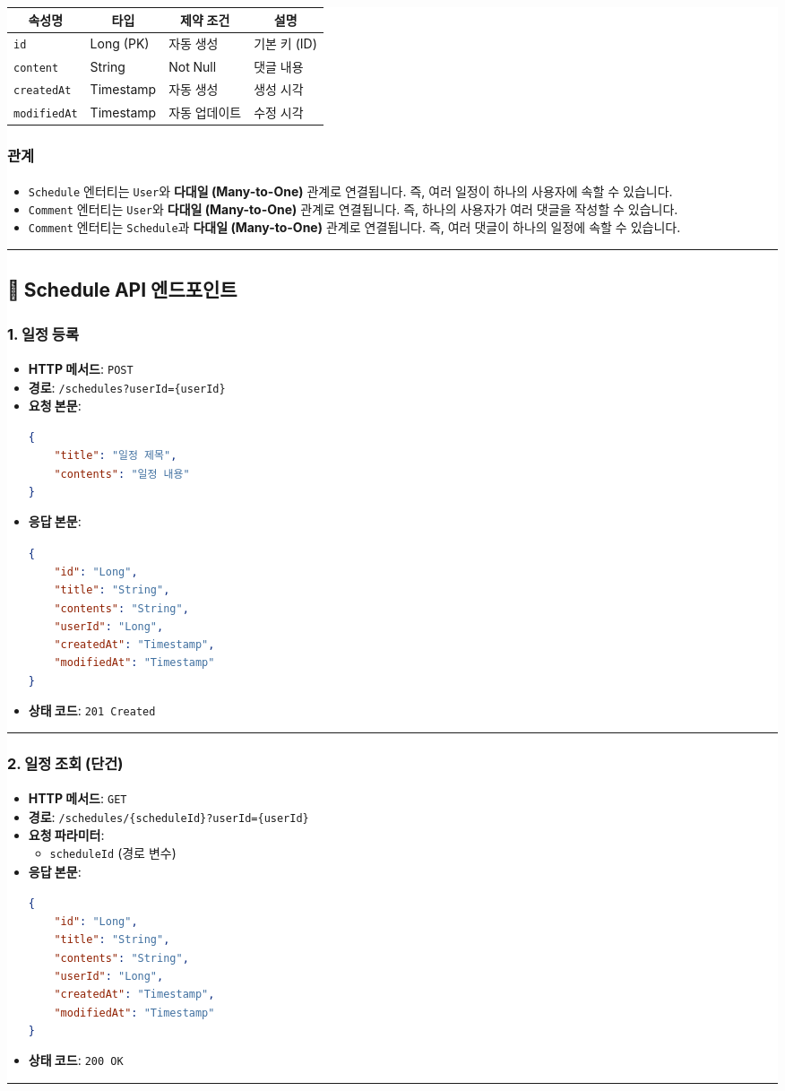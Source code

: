| 속성명       | 타입             | 제약 조건       | 설명              |
|--------------|------------------|----------------|-------------------|
| `id`         | Long (PK)        | 자동 생성       | 기본 키 (ID)       |
| `content`    | String           | Not Null       | 댓글 내용         |
| `createdAt`  | Timestamp        | 자동 생성       | 생성 시각         |
| `modifiedAt` | Timestamp        | 자동 업데이트   | 수정 시각         |

### 관계
- `Schedule` 엔터티는 `User`와 **다대일 (Many-to-One)** 관계로 연결됩니다. 즉, 여러 일정이 하나의 사용자에 속할 수 있습니다.
- `Comment` 엔터티는 `User`와 **다대일 (Many-to-One)** 관계로 연결됩니다. 즉, 하나의 사용자가 여러 댓글을 작성할 수 있습니다.
- `Comment` 엔터티는 `Schedule`과 **다대일 (Many-to-One)** 관계로 연결됩니다. 즉, 여러 댓글이 하나의 일정에 속할 수 있습니다.

---

## 🚀 Schedule API 엔드포인트

### 1. 일정 등록

- **HTTP 메서드**: `POST`
- **경로**: `/schedules?userId={userId}`
- **요청 본문**:
    ```json
    {
        "title": "일정 제목",
        "contents": "일정 내용"
    }
    ```
- **응답 본문**:
    ```json
    {
        "id": "Long",
        "title": "String",
        "contents": "String",
        "userId": "Long",
        "createdAt": "Timestamp",
        "modifiedAt": "Timestamp"
    }
    ```
- **상태 코드**: `201 Created`

---

### 2. 일정 조회 (단건)

- **HTTP 메서드**: `GET`
- **경로**: `/schedules/{scheduleId}?userId={userId}`
- **요청 파라미터**:
  - `scheduleId` (경로 변수)
- **응답 본문**:
    ```json
    {
        "id": "Long",
        "title": "String",
        "contents": "String",
        "userId": "Long",
        "createdAt": "Timestamp",
        "modifiedAt": "Timestamp"
    }
    ```
- **상태 코드**: `200 OK`

---